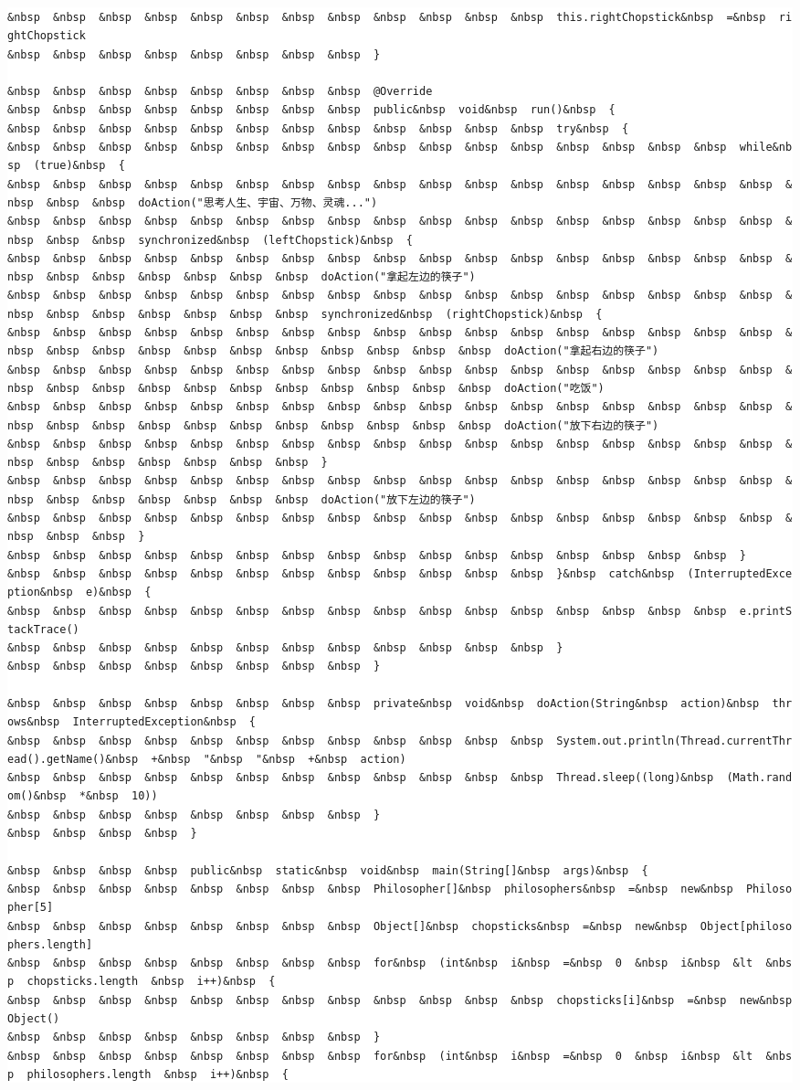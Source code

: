 ```
&nbsp  &nbsp  &nbsp  &nbsp  &nbsp  &nbsp  &nbsp  &nbsp  &nbsp  &nbsp  &nbsp  &nbsp  this.rightChopstick&nbsp  =&nbsp  rightChopstick  
&nbsp  &nbsp  &nbsp  &nbsp  &nbsp  &nbsp  &nbsp  &nbsp  }

&nbsp  &nbsp  &nbsp  &nbsp  &nbsp  &nbsp  &nbsp  &nbsp  @Override
&nbsp  &nbsp  &nbsp  &nbsp  &nbsp  &nbsp  &nbsp  &nbsp  public&nbsp  void&nbsp  run()&nbsp  {
&nbsp  &nbsp  &nbsp  &nbsp  &nbsp  &nbsp  &nbsp  &nbsp  &nbsp  &nbsp  &nbsp  &nbsp  try&nbsp  {
&nbsp  &nbsp  &nbsp  &nbsp  &nbsp  &nbsp  &nbsp  &nbsp  &nbsp  &nbsp  &nbsp  &nbsp  &nbsp  &nbsp  &nbsp  &nbsp  while&nbsp  (true)&nbsp  {
&nbsp  &nbsp  &nbsp  &nbsp  &nbsp  &nbsp  &nbsp  &nbsp  &nbsp  &nbsp  &nbsp  &nbsp  &nbsp  &nbsp  &nbsp  &nbsp  &nbsp  &nbsp  &nbsp  &nbsp  doAction("思考人生、宇宙、万物、灵魂...")  
&nbsp  &nbsp  &nbsp  &nbsp  &nbsp  &nbsp  &nbsp  &nbsp  &nbsp  &nbsp  &nbsp  &nbsp  &nbsp  &nbsp  &nbsp  &nbsp  &nbsp  &nbsp  &nbsp  &nbsp  synchronized&nbsp  (leftChopstick)&nbsp  {
&nbsp  &nbsp  &nbsp  &nbsp  &nbsp  &nbsp  &nbsp  &nbsp  &nbsp  &nbsp  &nbsp  &nbsp  &nbsp  &nbsp  &nbsp  &nbsp  &nbsp  &nbsp  &nbsp  &nbsp  &nbsp  &nbsp  &nbsp  &nbsp  doAction("拿起左边的筷子")  
&nbsp  &nbsp  &nbsp  &nbsp  &nbsp  &nbsp  &nbsp  &nbsp  &nbsp  &nbsp  &nbsp  &nbsp  &nbsp  &nbsp  &nbsp  &nbsp  &nbsp  &nbsp  &nbsp  &nbsp  &nbsp  &nbsp  &nbsp  &nbsp  synchronized&nbsp  (rightChopstick)&nbsp  {
&nbsp  &nbsp  &nbsp  &nbsp  &nbsp  &nbsp  &nbsp  &nbsp  &nbsp  &nbsp  &nbsp  &nbsp  &nbsp  &nbsp  &nbsp  &nbsp  &nbsp  &nbsp  &nbsp  &nbsp  &nbsp  &nbsp  &nbsp  &nbsp  &nbsp  &nbsp  &nbsp  &nbsp  doAction("拿起右边的筷子")  
&nbsp  &nbsp  &nbsp  &nbsp  &nbsp  &nbsp  &nbsp  &nbsp  &nbsp  &nbsp  &nbsp  &nbsp  &nbsp  &nbsp  &nbsp  &nbsp  &nbsp  &nbsp  &nbsp  &nbsp  &nbsp  &nbsp  &nbsp  &nbsp  &nbsp  &nbsp  &nbsp  &nbsp  doAction("吃饭")  
&nbsp  &nbsp  &nbsp  &nbsp  &nbsp  &nbsp  &nbsp  &nbsp  &nbsp  &nbsp  &nbsp  &nbsp  &nbsp  &nbsp  &nbsp  &nbsp  &nbsp  &nbsp  &nbsp  &nbsp  &nbsp  &nbsp  &nbsp  &nbsp  &nbsp  &nbsp  &nbsp  &nbsp  doAction("放下右边的筷子")  
&nbsp  &nbsp  &nbsp  &nbsp  &nbsp  &nbsp  &nbsp  &nbsp  &nbsp  &nbsp  &nbsp  &nbsp  &nbsp  &nbsp  &nbsp  &nbsp  &nbsp  &nbsp  &nbsp  &nbsp  &nbsp  &nbsp  &nbsp  &nbsp  }
&nbsp  &nbsp  &nbsp  &nbsp  &nbsp  &nbsp  &nbsp  &nbsp  &nbsp  &nbsp  &nbsp  &nbsp  &nbsp  &nbsp  &nbsp  &nbsp  &nbsp  &nbsp  &nbsp  &nbsp  &nbsp  &nbsp  &nbsp  &nbsp  doAction("放下左边的筷子")  
&nbsp  &nbsp  &nbsp  &nbsp  &nbsp  &nbsp  &nbsp  &nbsp  &nbsp  &nbsp  &nbsp  &nbsp  &nbsp  &nbsp  &nbsp  &nbsp  &nbsp  &nbsp  &nbsp  &nbsp  }
&nbsp  &nbsp  &nbsp  &nbsp  &nbsp  &nbsp  &nbsp  &nbsp  &nbsp  &nbsp  &nbsp  &nbsp  &nbsp  &nbsp  &nbsp  &nbsp  }
&nbsp  &nbsp  &nbsp  &nbsp  &nbsp  &nbsp  &nbsp  &nbsp  &nbsp  &nbsp  &nbsp  &nbsp  }&nbsp  catch&nbsp  (InterruptedException&nbsp  e)&nbsp  {
&nbsp  &nbsp  &nbsp  &nbsp  &nbsp  &nbsp  &nbsp  &nbsp  &nbsp  &nbsp  &nbsp  &nbsp  &nbsp  &nbsp  &nbsp  &nbsp  e.printStackTrace()  
&nbsp  &nbsp  &nbsp  &nbsp  &nbsp  &nbsp  &nbsp  &nbsp  &nbsp  &nbsp  &nbsp  &nbsp  }
&nbsp  &nbsp  &nbsp  &nbsp  &nbsp  &nbsp  &nbsp  &nbsp  }

&nbsp  &nbsp  &nbsp  &nbsp  &nbsp  &nbsp  &nbsp  &nbsp  private&nbsp  void&nbsp  doAction(String&nbsp  action)&nbsp  throws&nbsp  InterruptedException&nbsp  {
&nbsp  &nbsp  &nbsp  &nbsp  &nbsp  &nbsp  &nbsp  &nbsp  &nbsp  &nbsp  &nbsp  &nbsp  System.out.println(Thread.currentThread().getName()&nbsp  +&nbsp  "&nbsp  "&nbsp  +&nbsp  action)  
&nbsp  &nbsp  &nbsp  &nbsp  &nbsp  &nbsp  &nbsp  &nbsp  &nbsp  &nbsp  &nbsp  &nbsp  Thread.sleep((long)&nbsp  (Math.random()&nbsp  *&nbsp  10))  
&nbsp  &nbsp  &nbsp  &nbsp  &nbsp  &nbsp  &nbsp  &nbsp  }
&nbsp  &nbsp  &nbsp  &nbsp  }

&nbsp  &nbsp  &nbsp  &nbsp  public&nbsp  static&nbsp  void&nbsp  main(String[]&nbsp  args)&nbsp  {
&nbsp  &nbsp  &nbsp  &nbsp  &nbsp  &nbsp  &nbsp  &nbsp  Philosopher[]&nbsp  philosophers&nbsp  =&nbsp  new&nbsp  Philosopher[5]  
&nbsp  &nbsp  &nbsp  &nbsp  &nbsp  &nbsp  &nbsp  &nbsp  Object[]&nbsp  chopsticks&nbsp  =&nbsp  new&nbsp  Object[philosophers.length]  
&nbsp  &nbsp  &nbsp  &nbsp  &nbsp  &nbsp  &nbsp  &nbsp  for&nbsp  (int&nbsp  i&nbsp  =&nbsp  0  &nbsp  i&nbsp  &lt  &nbsp  chopsticks.length  &nbsp  i++)&nbsp  {
&nbsp  &nbsp  &nbsp  &nbsp  &nbsp  &nbsp  &nbsp  &nbsp  &nbsp  &nbsp  &nbsp  &nbsp  chopsticks[i]&nbsp  =&nbsp  new&nbsp  Object()  
&nbsp  &nbsp  &nbsp  &nbsp  &nbsp  &nbsp  &nbsp  &nbsp  }
&nbsp  &nbsp  &nbsp  &nbsp  &nbsp  &nbsp  &nbsp  &nbsp  for&nbsp  (int&nbsp  i&nbsp  =&nbsp  0  &nbsp  i&nbsp  &lt  &nbsp  philosophers.length  &nbsp  i++)&nbsp  {
```